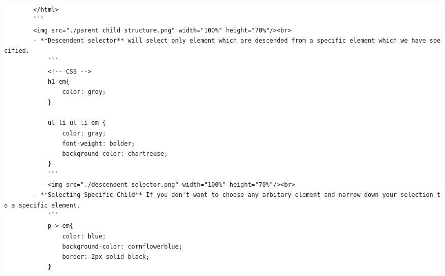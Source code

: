 
            </html>
            ```
            <img src="./parent child structure.png" width="100%" height="70%"/><br>
            - **Descendent selector** will select only element which are descended from a specific element which we have specified.
                ```
                <!-- CSS -->
                h1 em{
                    color: grey;
                }

                ul li ul li em {
                    color: gray;
                    font-weight: bolder;
                    background-color: chartreuse;
                }
                ``` 
                <img src="./descendent selector.png" width="100%" height="70%"/><br>
            - **Selecting Specific Child** If you don't want to choose any arbitary element and narrow down your selection to a specific element.
                ```
                p > em{
                    color: blue;
                    background-color: cornflowerblue;
                    border: 2px solid black;
                }